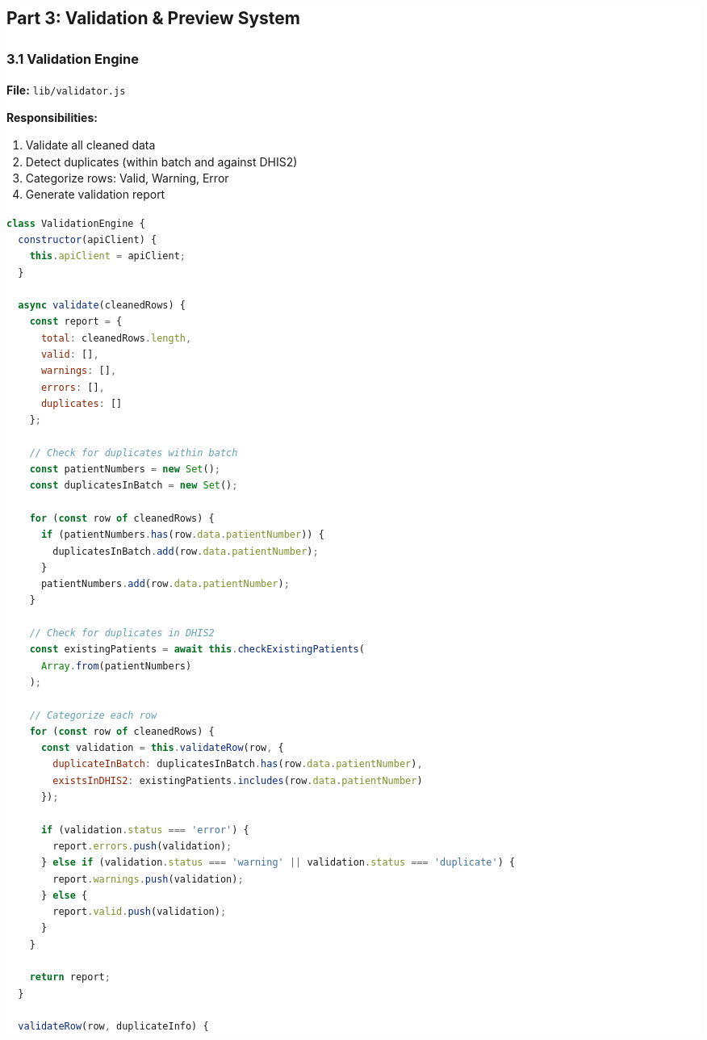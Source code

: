 
## Part 3: Validation & Preview System

### 3.1 Validation Engine

**File:** `lib/validator.js`

**Responsibilities:**
1. Validate all cleaned data
2. Detect duplicates (within batch and against DHIS2)
3. Categorize rows: Valid, Warning, Error
4. Generate validation report

```javascript
class ValidationEngine {
  constructor(apiClient) {
    this.apiClient = apiClient;
  }

  async validate(cleanedRows) {
    const report = {
      total: cleanedRows.length,
      valid: [],
      warnings: [],
      errors: [],
      duplicates: []
    };

    // Check for duplicates within batch
    const patientNumbers = new Set();
    const duplicatesInBatch = new Set();

    for (const row of cleanedRows) {
      if (patientNumbers.has(row.data.patientNumber)) {
        duplicatesInBatch.add(row.data.patientNumber);
      }
      patientNumbers.add(row.data.patientNumber);
    }

    // Check for duplicates in DHIS2
    const existingPatients = await this.checkExistingPatients(
      Array.from(patientNumbers)
    );

    // Categorize each row
    for (const row of cleanedRows) {
      const validation = this.validateRow(row, {
        duplicateInBatch: duplicatesInBatch.has(row.data.patientNumber),
        existsInDHIS2: existingPatients.includes(row.data.patientNumber)
      });

      if (validation.status === 'error') {
        report.errors.push(validation);
      } else if (validation.status === 'warning' || validation.status === 'duplicate') {
        report.warnings.push(validation);
      } else {
        report.valid.push(validation);
      }
    }

    return report;
  }

  validateRow(row, duplicateInfo) {
```